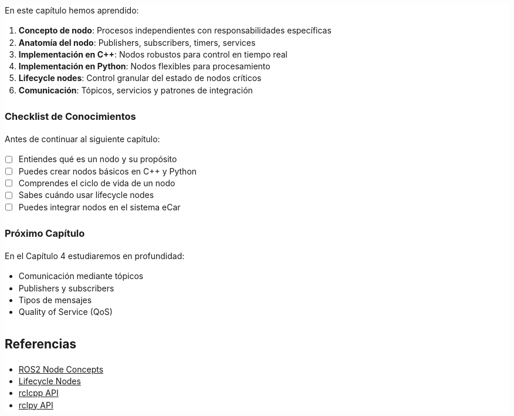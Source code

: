En este capítulo hemos aprendido:

1. **Concepto de nodo**: Procesos independientes con responsabilidades específicas
2. **Anatomía del nodo**: Publishers, subscribers, timers, services
3. **Implementación en C++**: Nodos robustos para control en tiempo real
4. **Implementación en Python**: Nodos flexibles para procesamiento
5. **Lifecycle nodes**: Control granular del estado de nodos críticos
6. **Comunicación**: Tópicos, servicios y patrones de integración

### Checklist de Conocimientos

Antes de continuar al siguiente capítulo:

- [ ] Entiendes qué es un nodo y su propósito
- [ ] Puedes crear nodos básicos en C++ y Python
- [ ] Comprendes el ciclo de vida de un nodo
- [ ] Sabes cuándo usar lifecycle nodes
- [ ] Puedes integrar nodos en el sistema eCar

### Próximo Capítulo

En el Capítulo 4 estudiaremos en profundidad:
- Comunicación mediante tópicos
- Publishers y subscribers
- Tipos de mensajes
- Quality of Service (QoS)

## Referencias

- [ROS2 Node Concepts](https://docs.ros.org/en/humble/Concepts/About-Nodes.html)
- [Lifecycle Nodes](https://design.ros2.org/articles/node_lifecycle.html)
- [rclcpp API](https://docs.ros2.org/humble/api/rclcpp/)
- [rclpy API](https://docs.ros2.org/humble/api/rclpy/)